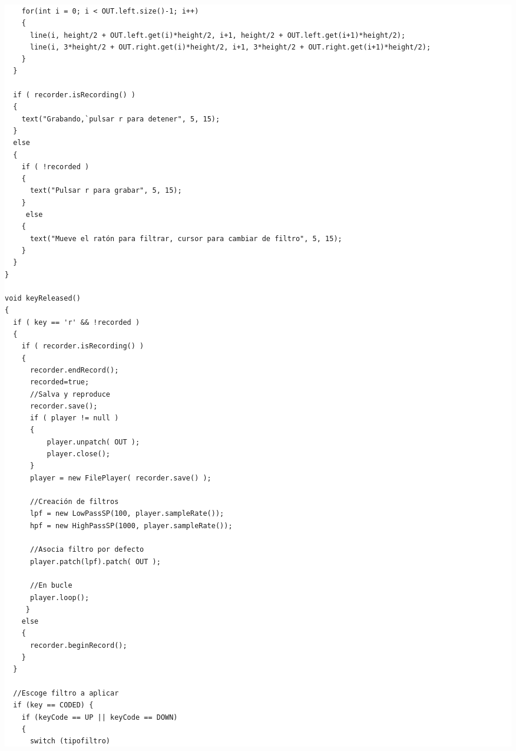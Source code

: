 ```
    for(int i = 0; i < OUT.left.size()-1; i++)
    {
      line(i, height/2 + OUT.left.get(i)*height/2, i+1, height/2 + OUT.left.get(i+1)*height/2);
      line(i, 3*height/2 + OUT.right.get(i)*height/2, i+1, 3*height/2 + OUT.right.get(i+1)*height/2);
    }
  }

  if ( recorder.isRecording() )
  {
    text("Grabando,`pulsar r para detener", 5, 15);
  }
  else
  {
    if ( !recorded )
    {
      text("Pulsar r para grabar", 5, 15);
    }
     else
    {
      text("Mueve el ratón para filtrar, cursor para cambiar de filtro", 5, 15);
    }
  }  
}

void keyReleased()
{
  if ( key == 'r' && !recorded )
  {
    if ( recorder.isRecording() )
    {
      recorder.endRecord();
      recorded=true;
      //Salva y reproduce
      recorder.save();
      if ( player != null )
      {
          player.unpatch( OUT );
          player.close();
      }
      player = new FilePlayer( recorder.save() );

      //Creación de filtros
      lpf = new LowPassSP(100, player.sampleRate());
      hpf = new HighPassSP(1000, player.sampleRate());

      //Asocia filtro por defecto
      player.patch(lpf).patch( OUT );

      //En bucle
      player.loop();
     }
    else
    {
      recorder.beginRecord();
    }
  }

  //Escoge filtro a aplicar
  if (key == CODED) {
    if (keyCode == UP || keyCode == DOWN)
    {    
      switch (tipofiltro)
```